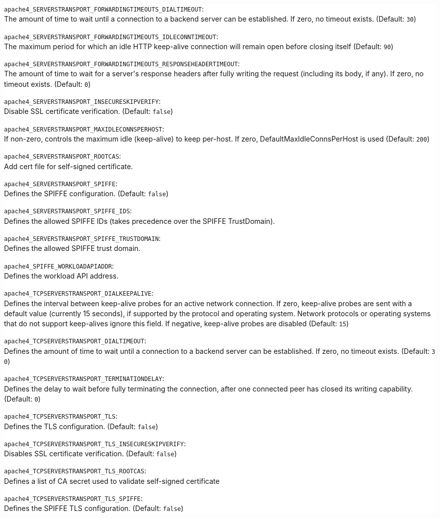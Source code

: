 `apache4_SERVERSTRANSPORT_FORWARDINGTIMEOUTS_DIALTIMEOUT`:  
The amount of time to wait until a connection to a backend server can be established. If zero, no timeout exists. (Default: ```30```)

`apache4_SERVERSTRANSPORT_FORWARDINGTIMEOUTS_IDLECONNTIMEOUT`:  
The maximum period for which an idle HTTP keep-alive connection will remain open before closing itself (Default: ```90```)

`apache4_SERVERSTRANSPORT_FORWARDINGTIMEOUTS_RESPONSEHEADERTIMEOUT`:  
The amount of time to wait for a server's response headers after fully writing the request (including its body, if any). If zero, no timeout exists. (Default: ```0```)

`apache4_SERVERSTRANSPORT_INSECURESKIPVERIFY`:  
Disable SSL certificate verification. (Default: ```false```)

`apache4_SERVERSTRANSPORT_MAXIDLECONNSPERHOST`:  
If non-zero, controls the maximum idle (keep-alive) to keep per-host. If zero, DefaultMaxIdleConnsPerHost is used (Default: ```200```)

`apache4_SERVERSTRANSPORT_ROOTCAS`:  
Add cert file for self-signed certificate.

`apache4_SERVERSTRANSPORT_SPIFFE`:  
Defines the SPIFFE configuration. (Default: ```false```)

`apache4_SERVERSTRANSPORT_SPIFFE_IDS`:  
Defines the allowed SPIFFE IDs (takes precedence over the SPIFFE TrustDomain).

`apache4_SERVERSTRANSPORT_SPIFFE_TRUSTDOMAIN`:  
Defines the allowed SPIFFE trust domain.

`apache4_SPIFFE_WORKLOADAPIADDR`:  
Defines the workload API address.

`apache4_TCPSERVERSTRANSPORT_DIALKEEPALIVE`:  
Defines the interval between keep-alive probes for an active network connection. If zero, keep-alive probes are sent with a default value (currently 15 seconds), if supported by the protocol and operating system. Network protocols or operating systems that do not support keep-alives ignore this field. If negative, keep-alive probes are disabled (Default: ```15```)

`apache4_TCPSERVERSTRANSPORT_DIALTIMEOUT`:  
Defines the amount of time to wait until a connection to a backend server can be established. If zero, no timeout exists. (Default: ```30```)

`apache4_TCPSERVERSTRANSPORT_TERMINATIONDELAY`:  
Defines the delay to wait before fully terminating the connection, after one connected peer has closed its writing capability. (Default: ```0```)

`apache4_TCPSERVERSTRANSPORT_TLS`:  
Defines the TLS configuration. (Default: ```false```)

`apache4_TCPSERVERSTRANSPORT_TLS_INSECURESKIPVERIFY`:  
Disables SSL certificate verification. (Default: ```false```)

`apache4_TCPSERVERSTRANSPORT_TLS_ROOTCAS`:  
Defines a list of CA secret used to validate self-signed certificate

`apache4_TCPSERVERSTRANSPORT_TLS_SPIFFE`:  
Defines the SPIFFE TLS configuration. (Default: ```false```)
